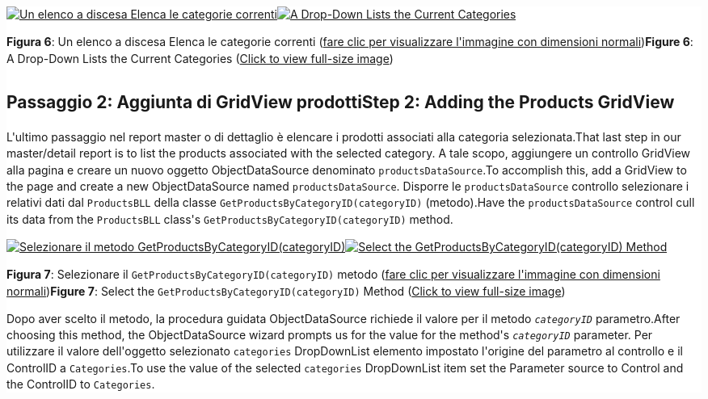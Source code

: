 
<span data-ttu-id="a1448-138">[![Un elenco a discesa Elenca le categorie correnti](master-detail-filtering-with-a-dropdownlist-vb/_static/image17.png)](master-detail-filtering-with-a-dropdownlist-vb/_static/image16.png)</span><span class="sxs-lookup"><span data-stu-id="a1448-138">[![A Drop-Down Lists the Current Categories](master-detail-filtering-with-a-dropdownlist-vb/_static/image17.png)](master-detail-filtering-with-a-dropdownlist-vb/_static/image16.png)</span></span>

<span data-ttu-id="a1448-139">**Figura 6**: Un elenco a discesa Elenca le categorie correnti ([fare clic per visualizzare l'immagine con dimensioni normali](master-detail-filtering-with-a-dropdownlist-vb/_static/image18.png))</span><span class="sxs-lookup"><span data-stu-id="a1448-139">**Figure 6**: A Drop-Down Lists the Current Categories ([Click to view full-size image](master-detail-filtering-with-a-dropdownlist-vb/_static/image18.png))</span></span>


## <a name="step-2-adding-the-products-gridview"></a><span data-ttu-id="a1448-140">Passaggio 2: Aggiunta di GridView prodotti</span><span class="sxs-lookup"><span data-stu-id="a1448-140">Step 2: Adding the Products GridView</span></span>

<span data-ttu-id="a1448-141">L'ultimo passaggio nel report master o di dettaglio è elencare i prodotti associati alla categoria selezionata.</span><span class="sxs-lookup"><span data-stu-id="a1448-141">That last step in our master/detail report is to list the products associated with the selected category.</span></span> <span data-ttu-id="a1448-142">A tale scopo, aggiungere un controllo GridView alla pagina e creare un nuovo oggetto ObjectDataSource denominato `productsDataSource`.</span><span class="sxs-lookup"><span data-stu-id="a1448-142">To accomplish this, add a GridView to the page and create a new ObjectDataSource named `productsDataSource`.</span></span> <span data-ttu-id="a1448-143">Disporre le `productsDataSource` controllo selezionare i relativi dati dal `ProductsBLL` della classe `GetProductsByCategoryID(categoryID)` (metodo).</span><span class="sxs-lookup"><span data-stu-id="a1448-143">Have the `productsDataSource` control cull its data from the `ProductsBLL` class's `GetProductsByCategoryID(categoryID)` method.</span></span>


<span data-ttu-id="a1448-144">[![Selezionare il metodo GetProductsByCategoryID(categoryID)](master-detail-filtering-with-a-dropdownlist-vb/_static/image20.png)](master-detail-filtering-with-a-dropdownlist-vb/_static/image19.png)</span><span class="sxs-lookup"><span data-stu-id="a1448-144">[![Select the GetProductsByCategoryID(categoryID) Method](master-detail-filtering-with-a-dropdownlist-vb/_static/image20.png)](master-detail-filtering-with-a-dropdownlist-vb/_static/image19.png)</span></span>

<span data-ttu-id="a1448-145">**Figura 7**: Selezionare il `GetProductsByCategoryID(categoryID)` metodo ([fare clic per visualizzare l'immagine con dimensioni normali](master-detail-filtering-with-a-dropdownlist-vb/_static/image21.png))</span><span class="sxs-lookup"><span data-stu-id="a1448-145">**Figure 7**: Select the `GetProductsByCategoryID(categoryID)` Method ([Click to view full-size image](master-detail-filtering-with-a-dropdownlist-vb/_static/image21.png))</span></span>


<span data-ttu-id="a1448-146">Dopo aver scelto il metodo, la procedura guidata ObjectDataSource richiede il valore per il metodo *`categoryID`* parametro.</span><span class="sxs-lookup"><span data-stu-id="a1448-146">After choosing this method, the ObjectDataSource wizard prompts us for the value for the method's *`categoryID`* parameter.</span></span> <span data-ttu-id="a1448-147">Per utilizzare il valore dell'oggetto selezionato `categories` DropDownList elemento impostato l'origine del parametro al controllo e il ControlID a `Categories`.</span><span class="sxs-lookup"><span data-stu-id="a1448-147">To use the value of the selected `categories` DropDownList item set the Parameter source to Control and the ControlID to `Categories`.</span></span>

